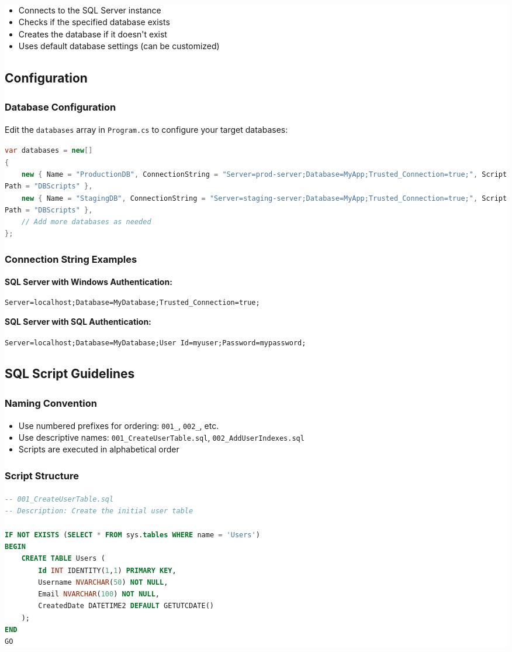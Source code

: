 - Connects to the SQL Server instance
- Checks if the specified database exists
- Creates the database if it doesn't exist
- Uses default database settings (can be customized)


## Configuration

### Database Configuration

Edit the `databases` array in `Program.cs` to configure your target databases:

```csharp
var databases = new[]
{
    new { Name = "ProductionDB", ConnectionString = "Server=prod-server;Database=MyApp;Trusted_Connection=true;", ScriptPath = "DBScripts" },
    new { Name = "StagingDB", ConnectionString = "Server=staging-server;Database=MyApp;Trusted_Connection=true;", ScriptPath = "DBScripts" },
    // Add more databases as needed
};
```

### Connection String Examples

**SQL Server with Windows Authentication:**
```
Server=localhost;Database=MyDatabase;Trusted_Connection=true;
```

**SQL Server with SQL Authentication:**
```
Server=localhost;Database=MyDatabase;User Id=myuser;Password=mypassword;
```

## SQL Script Guidelines

### Naming Convention
- Use numbered prefixes for ordering: `001_`, `002_`, etc.
- Use descriptive names: `001_CreateUserTable.sql`, `002_AddUserIndexes.sql`
- Scripts are executed in alphabetical order

### Script Structure
```sql
-- 001_CreateUserTable.sql
-- Description: Create the initial user table

IF NOT EXISTS (SELECT * FROM sys.tables WHERE name = 'Users')
BEGIN
    CREATE TABLE Users (
        Id INT IDENTITY(1,1) PRIMARY KEY,
        Username NVARCHAR(50) NOT NULL,
        Email NVARCHAR(100) NOT NULL,
        CreatedDate DATETIME2 DEFAULT GETUTCDATE()
    );
END
GO
```
